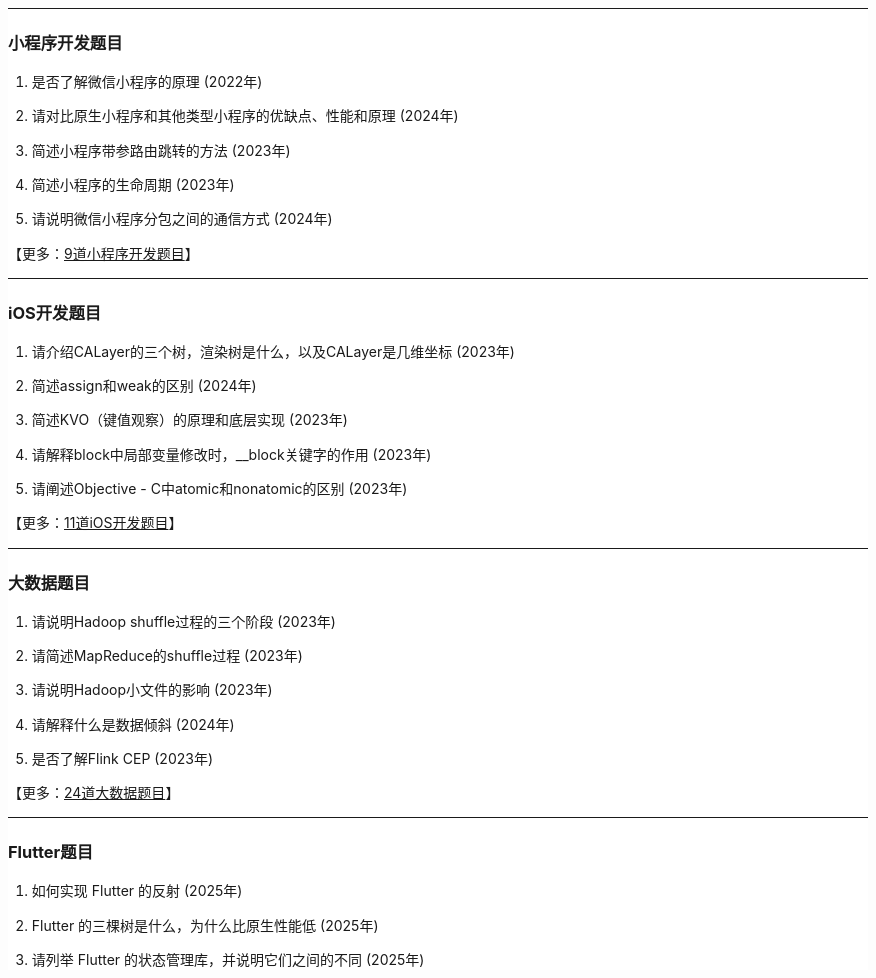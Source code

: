 
---

### 小程序开发题目

1. 是否了解微信小程序的原理 (2022年) 

2. 请对比原生小程序和其他类型小程序的优缺点、性能和原理 (2024年) 

3. 简述小程序带参路由跳转的方法 (2023年) 

4. 简述小程序的生命周期 (2023年) 

5. 请说明微信小程序分包之间的通信方式 (2024年) 

【更多：[9道小程序开发题目](https://www.bagujing.com/companies)】


---

### iOS开发题目

1. 请介绍CALayer的三个树，渲染树是什么，以及CALayer是几维坐标 (2023年) 

2. 简述assign和weak的区别 (2024年) 

3. 简述KVO（键值观察）的原理和底层实现 (2023年) 

4. 请解释block中局部变量修改时，__block关键字的作用 (2023年) 

5. 请阐述Objective - C中atomic和nonatomic的区别 (2023年) 

【更多：[11道iOS开发题目](https://www.bagujing.com/companies)】


---

### 大数据题目

1. 请说明Hadoop shuffle过程的三个阶段 (2023年) 

2. 请简述MapReduce的shuffle过程 (2023年) 

3. 请说明Hadoop小文件的影响 (2023年) 

4. 请解释什么是数据倾斜 (2024年) 

5. 是否了解Flink CEP (2023年) 

【更多：[24道大数据题目](https://www.bagujing.com/companies)】


---

### Flutter题目

1. 如何实现 Flutter 的反射 (2025年) 

2. Flutter 的三棵树是什么，为什么比原生性能低 (2025年) 

3. 请列举 Flutter 的状态管理库，并说明它们之间的不同 (2025年) 

